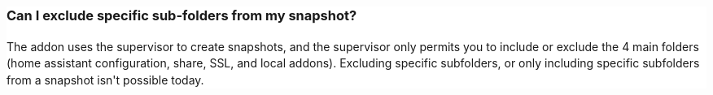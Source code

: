 ### Can I exclude specific sub-folders from my snapshot?
The addon uses the supervisor to create snapshots, and the supervisor only permits you to include or exclude the 4 main folders (home assistant configuration, share, SSL, and local addons).  Excluding specific subfolders, or only including specific subfolders from a snapshot isn't possible today.